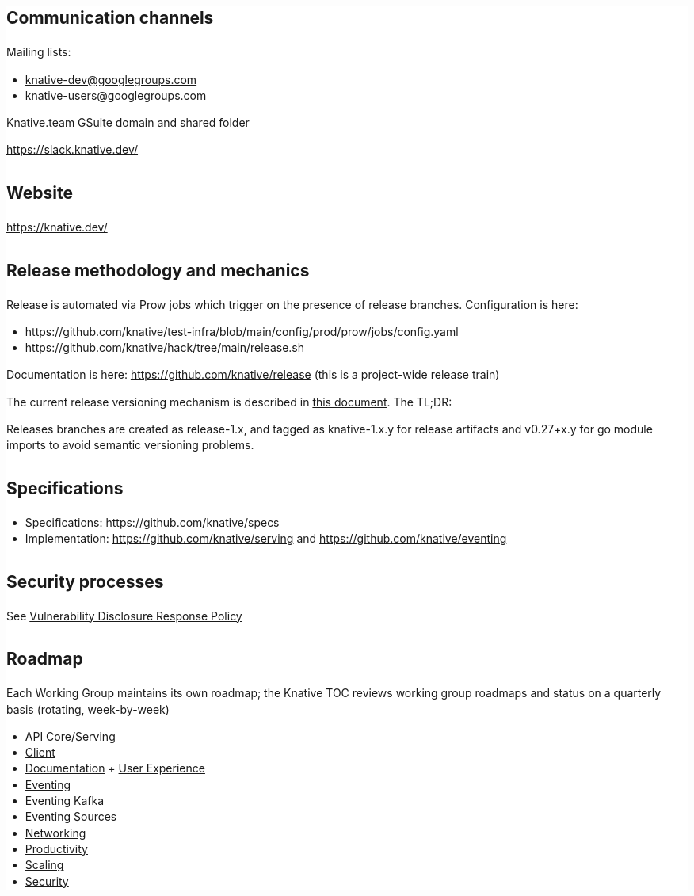 ## Communication channels

Mailing lists:
* <knative-dev@googlegroups.com>
* <knative-users@googlegroups.com> 

Knative.team GSuite domain and shared folder

<https://slack.knative.dev/>

## Website

<https://knative.dev/>

## Release methodology and mechanics

Release is automated via Prow jobs which trigger on the presence of release branches. Configuration is here:
* <https://github.com/knative/test-infra/blob/main/config/prod/prow/jobs/config.yaml>
* <https://github.com/knative/hack/tree/main/release.sh> 

Documentation is here: <https://github.com/knative/release> (this is a project-wide release train)

The current release versioning mechanism is described in [this document](https://docs.google.com/document/d/1_khEw5_l8Zhh4FuY3NM56o_OM-cNWmmq1vXfLCxZqMA/edit). The TL;DR:

Releases branches are created as release-1.x, and tagged as knative-1.x.y for release artifacts and v0.27+x.y for go module imports to avoid semantic versioning problems.

## Specifications

* Specifications: <https://github.com/knative/specs>
* Implementation: <https://github.com/knative/serving> and <https://github.com/knative/eventing> 

## Security processes

See [Vulnerability Disclosure Response Policy](https://github.com/knative/community/blob/main/working-groups/security/responding.md)

## Roadmap

Each Working Group maintains its own roadmap; the Knative TOC reviews working group roadmaps and status on a quarterly basis (rotating, week-by-week)
* [API Core/Serving](https://github.com/orgs/knative/projects/35)
* [Client](https://github.com/orgs/knative/projects/37)
* [Documentation](https://github.com/orgs/knative/projects/27) + [User Experience](https://github.com/orgs/knative/projects/20)
* [Eventing](https://github.com/orgs/knative/projects/21)
* [Eventing Kafka](https://github.com/orgs/knative-sandbox/projects/8)
* [Eventing Sources](https://github.com/orgs/knative/projects/34)
* [Networking](https://github.com/orgs/knative/projects/32)
* [Productivity](https://github.com/knative/test-infra/projects/3)
* [Scaling](https://github.com/orgs/knative/projects/36)
* [Security](https://github.com/orgs/knative/projects/22)
